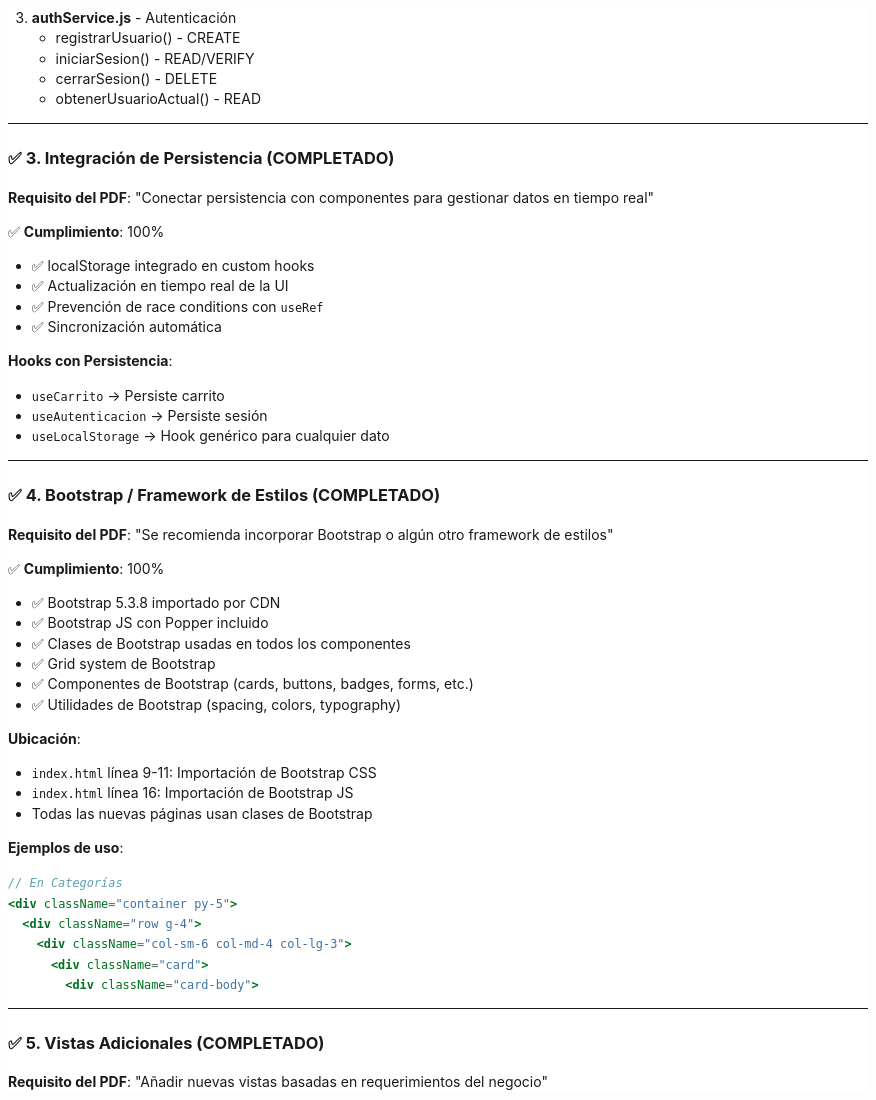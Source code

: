 3. **authService.js** - Autenticación
   - registrarUsuario() - CREATE
   - iniciarSesion() - READ/VERIFY
   - cerrarSesion() - DELETE
   - obtenerUsuarioActual() - READ

---

### ✅ 3. Integración de Persistencia (COMPLETADO)
**Requisito del PDF**: "Conectar persistencia con componentes para gestionar datos en tiempo real"

✅ **Cumplimiento**: 100%
- ✅ localStorage integrado en custom hooks
- ✅ Actualización en tiempo real de la UI
- ✅ Prevención de race conditions con `useRef`
- ✅ Sincronización automática

**Hooks con Persistencia**:
- `useCarrito` → Persiste carrito
- `useAutenticacion` → Persiste sesión
- `useLocalStorage` → Hook genérico para cualquier dato

---

### ✅ 4. Bootstrap / Framework de Estilos (COMPLETADO)
**Requisito del PDF**: "Se recomienda incorporar Bootstrap o algún otro framework de estilos"

✅ **Cumplimiento**: 100%
- ✅ Bootstrap 5.3.8 importado por CDN
- ✅ Bootstrap JS con Popper incluido
- ✅ Clases de Bootstrap usadas en todos los componentes
- ✅ Grid system de Bootstrap
- ✅ Componentes de Bootstrap (cards, buttons, badges, forms, etc.)
- ✅ Utilidades de Bootstrap (spacing, colors, typography)

**Ubicación**:
- `index.html` línea 9-11: Importación de Bootstrap CSS
- `index.html` línea 16: Importación de Bootstrap JS
- Todas las nuevas páginas usan clases de Bootstrap

**Ejemplos de uso**:
```jsx
// En Categorías
<div className="container py-5">
  <div className="row g-4">
    <div className="col-sm-6 col-md-4 col-lg-3">
      <div className="card">
        <div className="card-body">
```

---

### ✅ 5. Vistas Adicionales (COMPLETADO)
**Requisito del PDF**: "Añadir nuevas vistas basadas en requerimientos del negocio"
